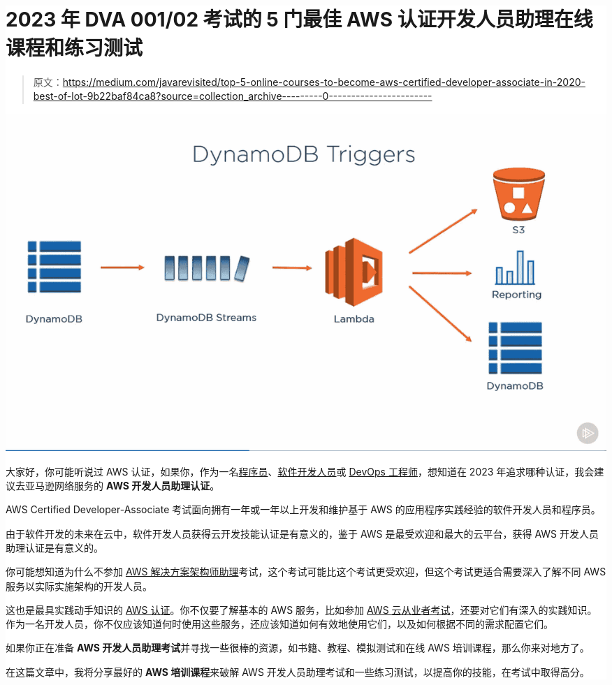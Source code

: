 # 2023 年 DVA 001/02 考试的 5 门最佳 AWS 认证开发人员助理在线课程和练习测试

> 原文：<https://medium.com/javarevisited/top-5-online-courses-to-become-aws-certified-developer-associate-in-2020-best-of-lot-9b22baf84ca8?source=collection_archive---------0----------------------->

[![](img/0cf39b789cfc5a328d4be160d7d9f0e6.png)](https://pluralsight.pxf.io/c/1193463/424552/7490?u=https%3A%2F%2Fwww.pluralsight.com%2Fcourses%2Faws-developer-getting-started)

大家好，你可能听说过 AWS 认证，如果你，作为一名[程序员](https://javarevisited.blogspot.com/2017/12/10-things-java-programmers-should-learn.html#axzz5atl0BngO)、[软件开发人员](https://javarevisited.blogspot.com/2019/01/10-things-every-programmer-and-software-engineer-should-know.html)或 [DevOps 工程师](https://javarevisited.blogspot.com/2018/09/the-2018-devops-roadmap-your-guide-to-become-DevOps-Engineer.html)，想知道在 2023 年追求哪种认证，我会建议去亚马逊网络服务的 **AWS 开发人员助理认证**。

AWS Certified Developer-Associate 考试面向拥有一年或一年以上开发和维护基于 AWS 的应用程序实践经验的软件开发人员和程序员。

由于软件开发的未来在云中，软件开发人员获得云开发技能认证是有意义的，鉴于 AWS 是最受欢迎和最大的云平台，获得 AWS 开发人员助理认证是有意义的。

你可能想知道为什么不参加 [AWS 解决方案架构师助理](https://javarevisited.blogspot.com/2019/08/how-to-crack-aws-certified-solution-architect-exam.html)考试，这个考试可能比这个考试更受欢迎，但这个考试更适合需要深入了解不同 AWS 服务以实际实施架构的开发人员。

这也是最具实践动手知识的 [AWS 认证](/javarevisited/top-5-aws-training-courses-to-crack-amazon-web-service-solutions-architect-associate-certification-3f4affa8f660?source=collection_home---4------0-----------------------)。你不仅要了解基本的 AWS 服务，比如参加 [AWS 云从业者考试](https://javarevisited.blogspot.com/2020/03/top-5-aws-certified-cloud-practitioner-mock-test-practice-questions.html)，还要对它们有深入的实践知识。作为一名开发人员，你不仅应该知道何时使用这些服务，还应该知道如何有效地使用它们，以及如何根据不同的需求配置它们。

如果你正在准备 **AWS 开发人员助理考试**并寻找一些很棒的资源，如书籍、教程、模拟测试和在线 AWS 培训课程，那么你来对地方了。

在这篇文章中，我将分享最好的 **AWS 培训课程**来破解 AWS 开发人员助理考试和一些练习测试，以提高你的技能，在考试中取得高分。
